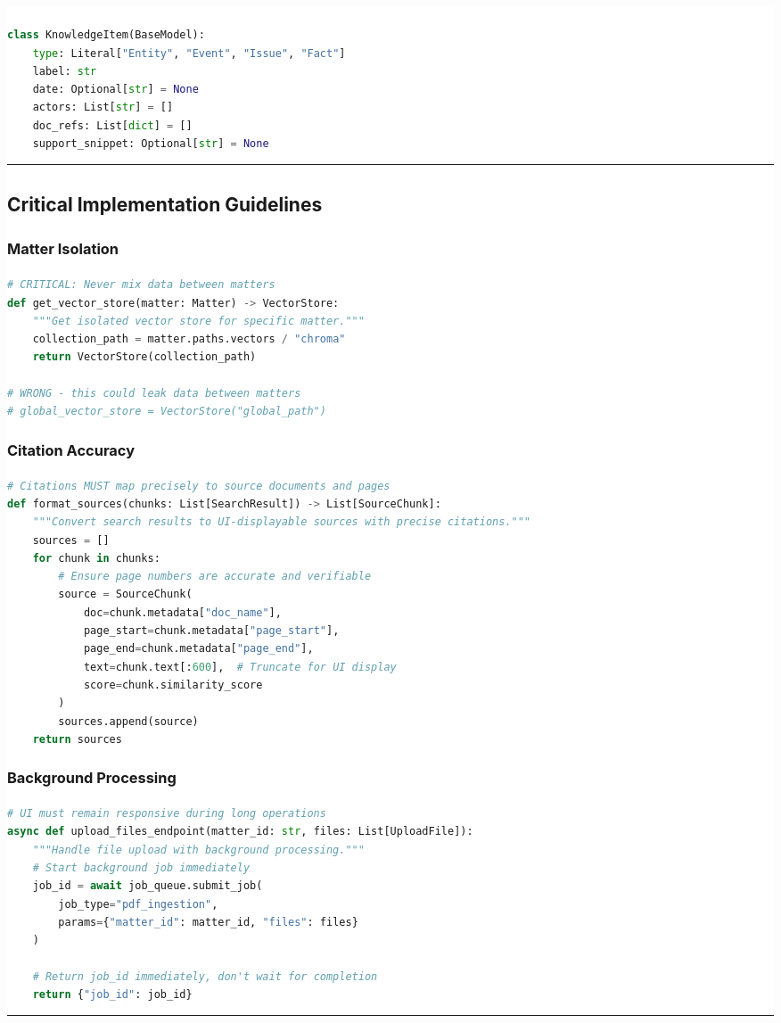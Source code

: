```python

class KnowledgeItem(BaseModel):
    type: Literal["Entity", "Event", "Issue", "Fact"]
    label: str
    date: Optional[str] = None
    actors: List[str] = []
    doc_refs: List[dict] = []
    support_snippet: Optional[str] = None
```

---

## Critical Implementation Guidelines

### Matter Isolation
```python
# CRITICAL: Never mix data between matters
def get_vector_store(matter: Matter) -> VectorStore:
    """Get isolated vector store for specific matter."""
    collection_path = matter.paths.vectors / "chroma"
    return VectorStore(collection_path)

# WRONG - this could leak data between matters
# global_vector_store = VectorStore("global_path")
```

### Citation Accuracy
```python
# Citations MUST map precisely to source documents and pages
def format_sources(chunks: List[SearchResult]) -> List[SourceChunk]:
    """Convert search results to UI-displayable sources with precise citations."""
    sources = []
    for chunk in chunks:
        # Ensure page numbers are accurate and verifiable
        source = SourceChunk(
            doc=chunk.metadata["doc_name"],
            page_start=chunk.metadata["page_start"],
            page_end=chunk.metadata["page_end"],
            text=chunk.text[:600],  # Truncate for UI display
            score=chunk.similarity_score
        )
        sources.append(source)
    return sources
```

### Background Processing
```python
# UI must remain responsive during long operations
async def upload_files_endpoint(matter_id: str, files: List[UploadFile]):
    """Handle file upload with background processing."""
    # Start background job immediately
    job_id = await job_queue.submit_job(
        job_type="pdf_ingestion",
        params={"matter_id": matter_id, "files": files}
    )
    
    # Return job_id immediately, don't wait for completion
    return {"job_id": job_id}
```

---